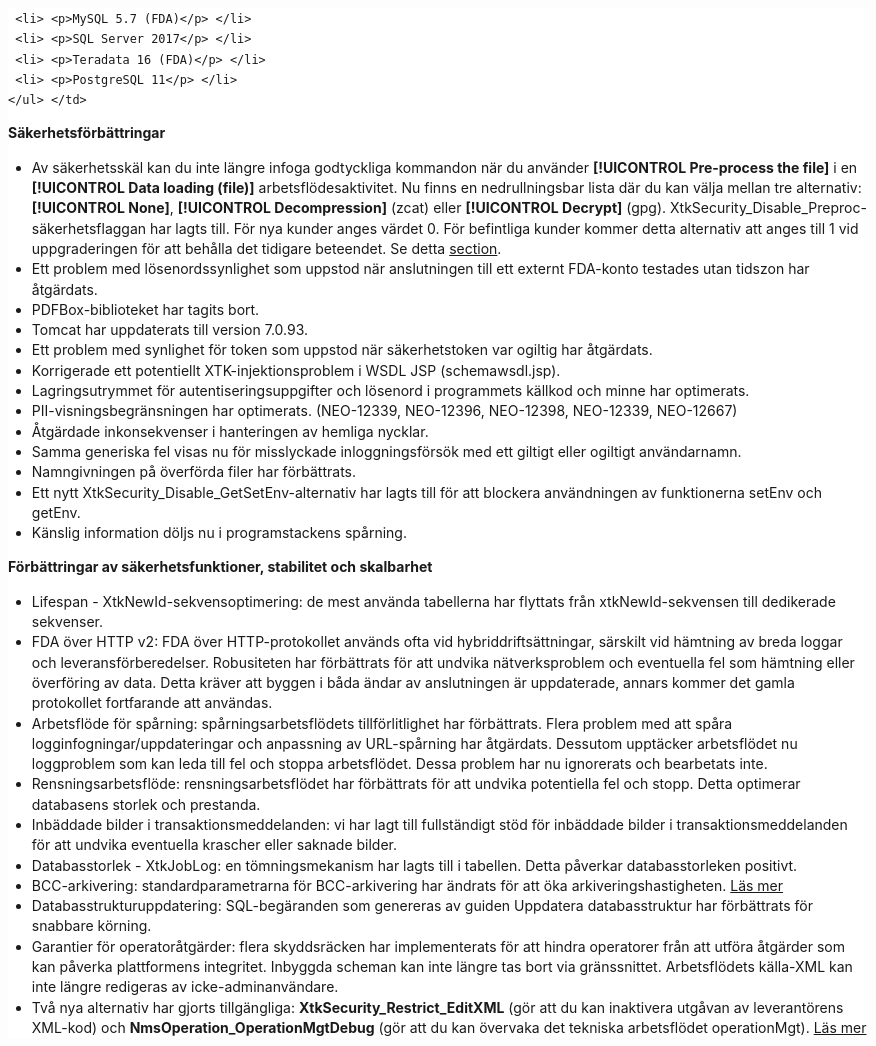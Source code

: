      <li> <p>MySQL 5.7 (FDA)</p> </li> 
     <li> <p>SQL Server 2017</p> </li> 
     <li> <p>Teradata 16 (FDA)</p> </li> 
     <li> <p>PostgreSQL 11</p> </li> 
    </ul> </td> 
  </tr> 
 </tbody> 
</table>

**Säkerhetsförbättringar**

* Av säkerhetsskäl kan du inte längre infoga godtyckliga kommandon när du använder **[!UICONTROL Pre-process the file]** i en **[!UICONTROL Data loading (file)]** arbetsflödesaktivitet. Nu finns en nedrullningsbar lista där du kan välja mellan tre alternativ: **[!UICONTROL None]**, **[!UICONTROL Decompression]** (zcat) eller **[!UICONTROL Decrypt]** (gpg). XtkSecurity_Disable_Preproc-säkerhetsflaggan har lagts till. För nya kunder anges värdet 0. För befintliga kunder kommer detta alternativ att anges till 1 vid uppgraderingen för att behålla det tidigare beteendet. Se detta [section](../../workflow/using/data-loading--file-.md).
* Ett problem med lösenordssynlighet som uppstod när anslutningen till ett externt FDA-konto testades utan tidszon har åtgärdats.
* PDFBox-biblioteket har tagits bort.
* Tomcat har uppdaterats till version 7.0.93.
* Ett problem med synlighet för token som uppstod när säkerhetstoken var ogiltig har åtgärdats.
* Korrigerade ett potentiellt XTK-injektionsproblem i WSDL JSP (schemawsdl.jsp).
* Lagringsutrymmet för autentiseringsuppgifter och lösenord i programmets källkod och minne har optimerats.
* PII-visningsbegränsningen har optimerats. (NEO-12339, NEO-12396, NEO-12398, NEO-12339, NEO-12667)
* Åtgärdade inkonsekvenser i hanteringen av hemliga nycklar.
* Samma generiska fel visas nu för misslyckade inloggningsförsök med ett giltigt eller ogiltigt användarnamn.
* Namngivningen på överförda filer har förbättrats.
* Ett nytt XtkSecurity_Disable_GetSetEnv-alternativ har lagts till för att blockera användningen av funktionerna setEnv och getEnv.
* Känslig information döljs nu i programstackens spårning.

**Förbättringar av säkerhetsfunktioner, stabilitet och skalbarhet**

* Lifespan - XtkNewId-sekvensoptimering: de mest använda tabellerna har flyttats från xtkNewId-sekvensen till dedikerade sekvenser.
* FDA över HTTP v2: FDA över HTTP-protokollet används ofta vid hybriddriftsättningar, särskilt vid hämtning av breda loggar och leveransförberedelser. Robusiteten har förbättrats för att undvika nätverksproblem och eventuella fel som hämtning eller överföring av data. Detta kräver att byggen i båda ändar av anslutningen är uppdaterade, annars kommer det gamla protokollet fortfarande att användas.
* Arbetsflöde för spårning: spårningsarbetsflödets tillförlitlighet har förbättrats. Flera problem med att spåra logginfogningar/uppdateringar och anpassning av URL-spårning har åtgärdats. Dessutom upptäcker arbetsflödet nu loggproblem som kan leda till fel och stoppa arbetsflödet. Dessa problem har nu ignorerats och bearbetats inte.
* Rensningsarbetsflöde: rensningsarbetsflödet har förbättrats för att undvika potentiella fel och stopp. Detta optimerar databasens storlek och prestanda.
* Inbäddade bilder i transaktionsmeddelanden: vi har lagt till fullständigt stöd för inbäddade bilder i transaktionsmeddelanden för att undvika eventuella krascher eller saknade bilder.
* Databasstorlek - XtkJobLog: en tömningsmekanism har lagts till i tabellen. Detta påverkar databasstorleken positivt.
* BCC-arkivering: standardparametrarna för BCC-arkivering har ändrats för att öka arkiveringshastigheten. [Läs mer](../../installation/using/email-archiving.md#parameters)
* Databasstrukturuppdatering: SQL-begäranden som genereras av guiden Uppdatera databasstruktur har förbättrats för snabbare körning.
* Garantier för operatoråtgärder: flera skyddsräcken har implementerats för att hindra operatorer från att utföra åtgärder som kan påverka plattformens integritet. Inbyggda scheman kan inte längre tas bort via gränssnittet. Arbetsflödets källa-XML kan inte längre redigeras av icke-adminanvändare.
* Två nya alternativ har gjorts tillgängliga: **XtkSecurity_Restrict_EditXML** (gör att du kan inaktivera utgåvan av leverantörens XML-kod) och **NmsOperation_OperationMgtDebug** (gör att du kan övervaka det tekniska arbetsflödet operationMgt). [Läs mer](../../installation/using/configuring-campaign-options.md)
